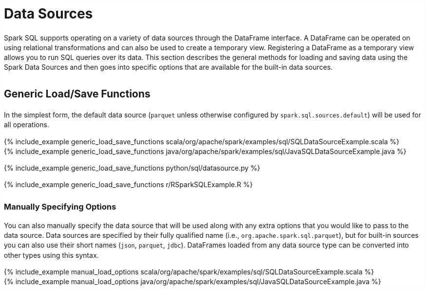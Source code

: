 # Data Sources

Spark SQL supports operating on a variety of data sources through the DataFrame interface.
A DataFrame can be operated on using relational transformations and can also be used to create a temporary view.
Registering a DataFrame as a temporary view allows you to run SQL queries over its data. This section
describes the general methods for loading and saving data using the Spark Data Sources and then
goes into specific options that are available for the built-in data sources.

## Generic Load/Save Functions

In the simplest form, the default data source (`parquet` unless otherwise configured by
`spark.sql.sources.default`) will be used for all operations.

<div class="codetabs">
<div data-lang="scala"  markdown="1">
{% include_example generic_load_save_functions scala/org/apache/spark/examples/sql/SQLDataSourceExample.scala %}
</div>

<div data-lang="java"  markdown="1">
{% include_example generic_load_save_functions java/org/apache/spark/examples/sql/JavaSQLDataSourceExample.java %}
</div>

<div data-lang="python"  markdown="1">

{% include_example generic_load_save_functions python/sql/datasource.py %}
</div>

<div data-lang="r"  markdown="1">

{% include_example generic_load_save_functions r/RSparkSQLExample.R %}

</div>
</div>

### Manually Specifying Options

You can also manually specify the data source that will be used along with any extra options
that you would like to pass to the data source. Data sources are specified by their fully qualified
name (i.e., `org.apache.spark.sql.parquet`), but for built-in sources you can also use their short
names (`json`, `parquet`, `jdbc`). DataFrames loaded from any data source type can be converted into other types
using this syntax.

<div class="codetabs">
<div data-lang="scala"  markdown="1">
{% include_example manual_load_options scala/org/apache/spark/examples/sql/SQLDataSourceExample.scala %}
</div>

<div data-lang="java"  markdown="1">
{% include_example manual_load_options java/org/apache/spark/examples/sql/JavaSQLDataSourceExample.java %}
</div>
